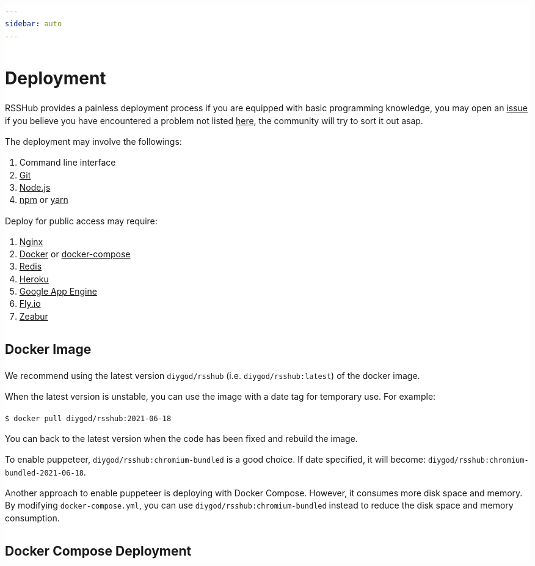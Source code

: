 ```yaml
---
sidebar: auto
---
```


# Deployment

RSSHub provides a painless deployment process if you are equipped with basic programming knowledge, you may open an [issue](https://github.com/DIYgod/RSSHub/issues/new/choose) if you believe you have encountered a problem not listed [here](https://github.com/DIYgod/RSSHub/issues), the community will try to sort it out asap.

The deployment may involve the followings:

1.  Command line interface
2.  [Git](https://git-scm.com/)
3.  [Node.js](https://nodejs.org/)
4.  [npm](https://www.npmjs.com/get-npm) or [yarn](https://yarnpkg.com/zh-Hans/docs/install)

Deploy for public access may require:

1.  [Nginx](https://www.nginx.com/resources/wiki/start/topics/tutorials/install/)
2.  [Docker](https://www.docker.com/get-started) or [docker-compose](https://docs.docker.com/compose/install/)
3.  [Redis](https://redis.io/download)
4.  [Heroku](https://devcenter.heroku.com/articles/getting-started-with-nodejs)
5.  [Google App Engine](https://cloud.google.com/appengine/)
6.  [Fly.io](https://fly.io/)
7.  [Zeabur](https://zeabur.com)

## Docker Image

We recommend using the latest version `diygod/rsshub` (i.e. `diygod/rsshub:latest`) of the docker image.

When the latest version is unstable, you can use the image with a date tag for temporary use. For example:

```bash
$ docker pull diygod/rsshub:2021-06-18
```

You can back to the latest version when the code has been fixed and rebuild the image.

To enable puppeteer, `diygod/rsshub:chromium-bundled` is a good choice. If date specified, it will become: `diygod/rsshub:chromium-bundled-2021-06-18`.

Another approach to enable puppeteer is deploying with Docker Compose. However, it consumes more disk space and memory. By modifying `docker-compose.yml`, you can use `diygod/rsshub:chromium-bundled` instead to reduce the disk space and memory consumption.

## Docker Compose Deployment
